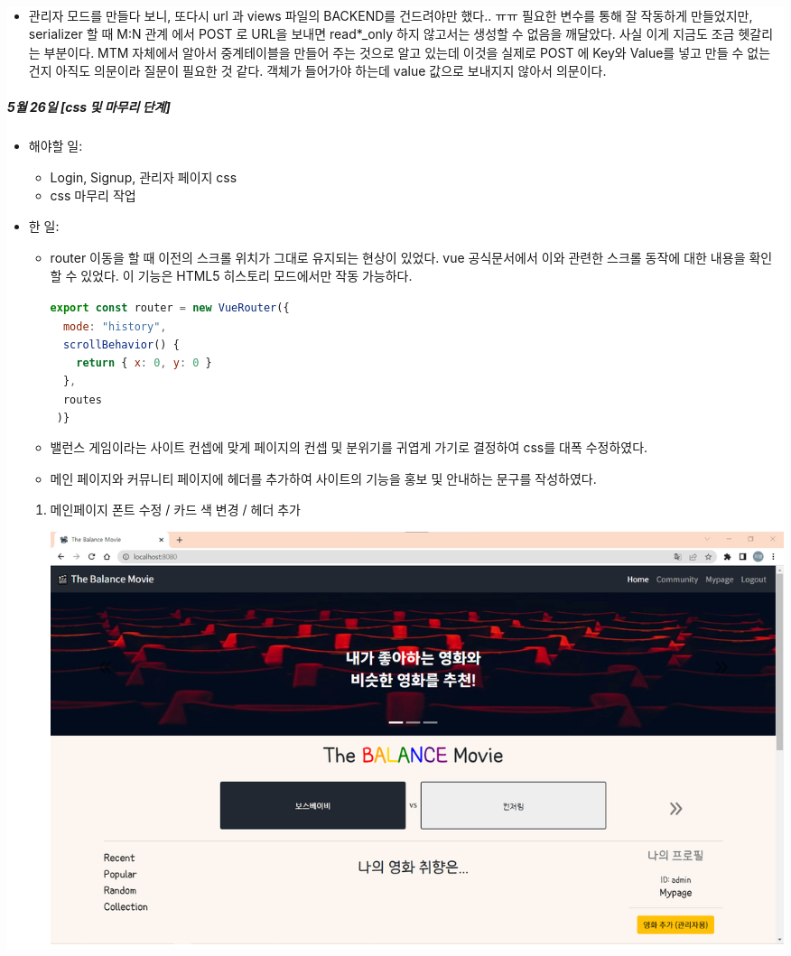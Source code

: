 - 관리자 모드를 만들다 보니, 또다시 url 과 views 파일의 BACKEND를 건드려야만 했다.. ㅠㅠ 필요한 변수를 통해 잘 작동하게 만들었지만, serializer 할 때 M:N 관계 에서 POST 로 URL을 보내면 read*_only 하지 않고서는 생성할 수 없음을 깨달았다. 사실 이게 지금도 조금 헷갈리는 부분이다. MTM 자체에서 알아서 중계테이블을 만들어 주는 것으로 알고 있는데 이것을 실제로 POST 에 Key와 Value를 넣고 만들 수 없는 건지 아직도 의문이라 질문이 필요한 것 같다. 객체가 들어가야 하는데 value 값으로 보내지지 않아서 의문이다.

##### 5월 26일 [css 및 마무리 단계]

- 해야할 일: 

  - Login, Signup, 관리자 페이지 css
  - css 마무리 작업

- 한 일: 

  - router 이동을 할 때 이전의 스크롤 위치가 그대로 유지되는 현상이 있었다. vue 공식문서에서 이와 관련한 스크롤 동작에 대한 내용을 확인할 수 있었다. 이 기능은 HTML5 히스토리 모드에서만 작동 가능하다.

    ```js
    export const router = new VueRouter({
      mode: "history",
      scrollBehavior() { 
        return { x: 0, y: 0 } 
      },
      routes
     )}
    ```

  - 밸런스 게임이라는 사이트 컨셉에 맞게 페이지의 컨셉 및 분위기를 귀엽게 가기로 결정하여 css를 대폭 수정하였다.

  - 메인 페이지와 커뮤니티 페이지에 헤더를 추가하여 사이트의 기능을 홍보 및 안내하는 문구를 작성하였다.
  
  1. 메인페이지 폰트 수정 / 카드 색 변경 / 헤더 추가
  
     ![image-20220526193803340](README.assets/image-20220526193803340.png)
  